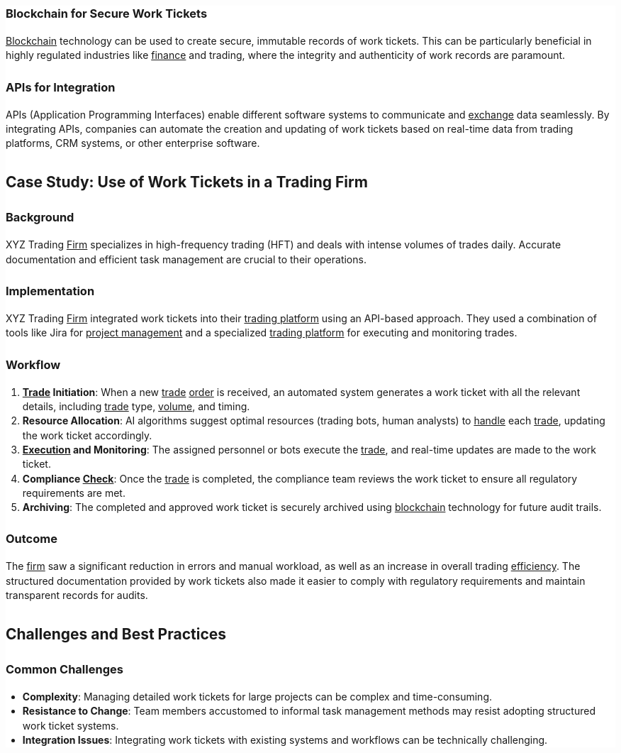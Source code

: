 ### Blockchain for Secure Work Tickets
[Blockchain](../b/blockchain_in_trading.md) technology can be used to create secure, immutable records of work tickets. This can be particularly beneficial in highly regulated industries like [finance](../f/finance.md) and trading, where the integrity and authenticity of work records are paramount.

### APIs for Integration
APIs (Application Programming Interfaces) enable different software systems to communicate and [exchange](../e/exchange.md) data seamlessly. By integrating APIs, companies can automate the creation and updating of work tickets based on real-time data from trading platforms, CRM systems, or other enterprise software.

## Case Study: Use of Work Tickets in a Trading Firm

### Background
XYZ Trading [Firm](../f/firm.md) specializes in high-frequency trading (HFT) and deals with intense volumes of trades daily. Accurate documentation and efficient task management are crucial to their operations.

### Implementation
XYZ Trading [Firm](../f/firm.md) integrated work tickets into their [trading platform](../t/trading_platform.md) using an API-based approach. They used a combination of tools like Jira for [project management](../p/project_management.md) and a specialized [trading platform](../t/trading_platform.md) for executing and monitoring trades.

### Workflow
1. **[Trade](../t/trade.md) Initiation**: When a new [trade](../t/trade.md) [order](../o/order.md) is received, an automated system generates a work ticket with all the relevant details, including [trade](../t/trade.md) type, [volume](../v/volume.md), and timing.
2. **Resource Allocation**: AI algorithms suggest optimal resources (trading bots, human analysts) to [handle](../h/handle.md) each [trade](../t/trade.md), updating the work ticket accordingly.
3. **[Execution](../e/execution.md) and Monitoring**: The assigned personnel or bots execute the [trade](../t/trade.md), and real-time updates are made to the work ticket.
4. **Compliance [Check](../c/check.md)**: Once the [trade](../t/trade.md) is completed, the compliance team reviews the work ticket to ensure all regulatory requirements are met.
5. **Archiving**: The completed and approved work ticket is securely archived using [blockchain](../b/blockchain_in_trading.md) technology for future audit trails.

### Outcome
The [firm](../f/firm.md) saw a significant reduction in errors and manual workload, as well as an increase in overall trading [efficiency](../e/efficiency.md). The structured documentation provided by work tickets also made it easier to comply with regulatory requirements and maintain transparent records for audits.

## Challenges and Best Practices

### Common Challenges
- **Complexity**: Managing detailed work tickets for large projects can be complex and time-consuming.
- **Resistance to Change**: Team members accustomed to informal task management methods may resist adopting structured work ticket systems.
- **Integration Issues**: Integrating work tickets with existing systems and workflows can be technically challenging.
